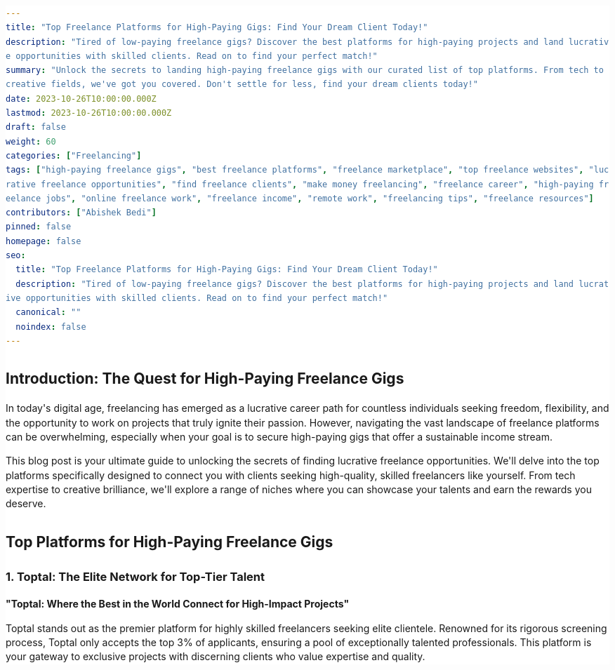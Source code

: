 ```yaml
---
title: "Top Freelance Platforms for High-Paying Gigs: Find Your Dream Client Today!"
description: "Tired of low-paying freelance gigs? Discover the best platforms for high-paying projects and land lucrative opportunities with skilled clients. Read on to find your perfect match!"
summary: "Unlock the secrets to landing high-paying freelance gigs with our curated list of top platforms. From tech to creative fields, we've got you covered. Don't settle for less, find your dream clients today!"
date: 2023-10-26T10:00:00.000Z
lastmod: 2023-10-26T10:00:00.000Z
draft: false
weight: 60
categories: ["Freelancing"]
tags: ["high-paying freelance gigs", "best freelance platforms", "freelance marketplace", "top freelance websites", "lucrative freelance opportunities", "find freelance clients", "make money freelancing", "freelance career", "high-paying freelance jobs", "online freelance work", "freelance income", "remote work", "freelancing tips", "freelance resources"]
contributors: ["Abishek Bedi"]
pinned: false
homepage: false
seo:
  title: "Top Freelance Platforms for High-Paying Gigs: Find Your Dream Client Today!"
  description: "Tired of low-paying freelance gigs? Discover the best platforms for high-paying projects and land lucrative opportunities with skilled clients. Read on to find your perfect match!"
  canonical: ""
  noindex: false
---
```


## Introduction: The Quest for High-Paying Freelance Gigs

In today's digital age, freelancing has emerged as a lucrative career path for countless individuals seeking freedom, flexibility, and the opportunity to work on projects that truly ignite their passion. However, navigating the vast landscape of freelance platforms can be overwhelming, especially when your goal is to secure high-paying gigs that offer a sustainable income stream. 

This blog post is your ultimate guide to unlocking the secrets of finding lucrative freelance opportunities. We'll delve into the top platforms specifically designed to connect you with clients seeking high-quality, skilled freelancers like yourself. From tech expertise to creative brilliance, we'll explore a range of niches where you can showcase your talents and earn the rewards you deserve.

## Top Platforms for High-Paying Freelance Gigs

### 1. Toptal: The Elite Network for Top-Tier Talent

**"Toptal: Where the Best in the World Connect for High-Impact Projects"**

Toptal stands out as the premier platform for highly skilled freelancers seeking elite clientele. Renowned for its rigorous screening process, Toptal only accepts the top 3% of applicants, ensuring a pool of exceptionally talented professionals. This platform is your gateway to exclusive projects with discerning clients who value expertise and quality.
